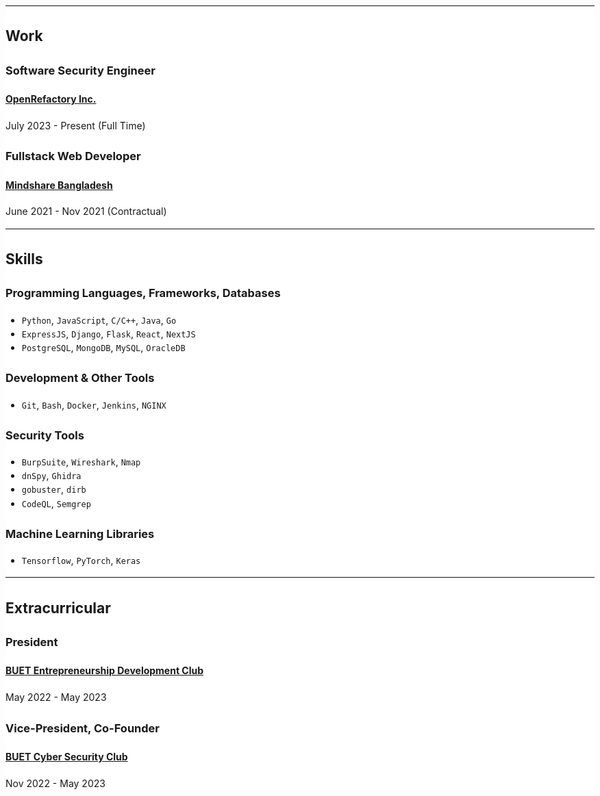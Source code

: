 

---
## Work
### Software Security Engineer
#### [OpenRefactory Inc.](https://openrefactory.com/)
July 2023 - Present (Full Time)


### Fullstack Web Developer
#### [Mindshare Bangladesh](https://mindshare-bd.com/)
June 2021 - Nov 2021 (Contractual)




---
## Skills
### Programming Languages, Frameworks, Databases
- `Python`, `JavaScript`, `C/C++`, `Java`, `Go`
- `ExpressJS`, `Django`, `Flask`, `React`, `NextJS`
- `PostgreSQL`, `MongoDB`, `MySQL`, `OracleDB`

### Development & Other Tools
- `Git`, `Bash`, `Docker`, `Jenkins`, `NGINX`

### Security Tools
- `BurpSuite`, `Wireshark`, `Nmap`
- `dnSpy`, `Ghidra`
- `gobuster`, `dirb`
- `CodeQL`, `Semgrep`

### Machine Learning Libraries
- `Tensorflow`, `PyTorch`, `Keras`




---
## Extracurricular
### President
#### [BUET Entrepreneurship Development Club](https://www.facebook.com/BUET.EDC/)
May 2022 - May 2023


### Vice-President, Co-Founder
#### [BUET Cyber Security Club](https://buetsec.github.io/)
Nov 2022 - May 2023
